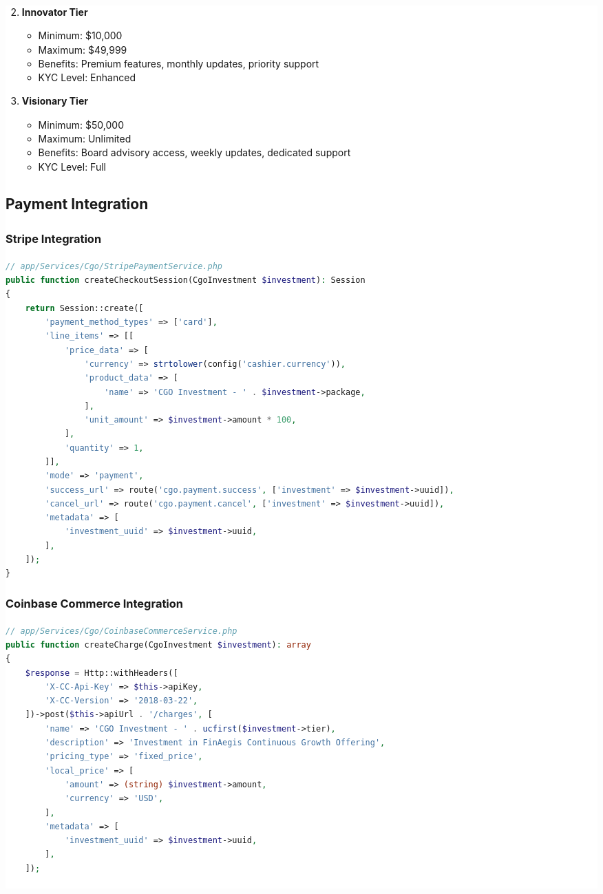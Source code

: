 2. **Innovator Tier**
   - Minimum: $10,000
   - Maximum: $49,999
   - Benefits: Premium features, monthly updates, priority support
   - KYC Level: Enhanced

3. **Visionary Tier**
   - Minimum: $50,000
   - Maximum: Unlimited
   - Benefits: Board advisory access, weekly updates, dedicated support
   - KYC Level: Full

## Payment Integration

### Stripe Integration

```php
// app/Services/Cgo/StripePaymentService.php
public function createCheckoutSession(CgoInvestment $investment): Session
{
    return Session::create([
        'payment_method_types' => ['card'],
        'line_items' => [[
            'price_data' => [
                'currency' => strtolower(config('cashier.currency')),
                'product_data' => [
                    'name' => 'CGO Investment - ' . $investment->package,
                ],
                'unit_amount' => $investment->amount * 100,
            ],
            'quantity' => 1,
        ]],
        'mode' => 'payment',
        'success_url' => route('cgo.payment.success', ['investment' => $investment->uuid]),
        'cancel_url' => route('cgo.payment.cancel', ['investment' => $investment->uuid]),
        'metadata' => [
            'investment_uuid' => $investment->uuid,
        ],
    ]);
}
```

### Coinbase Commerce Integration

```php
// app/Services/Cgo/CoinbaseCommerceService.php
public function createCharge(CgoInvestment $investment): array
{
    $response = Http::withHeaders([
        'X-CC-Api-Key' => $this->apiKey,
        'X-CC-Version' => '2018-03-22',
    ])->post($this->apiUrl . '/charges', [
        'name' => 'CGO Investment - ' . ucfirst($investment->tier),
        'description' => 'Investment in FinAegis Continuous Growth Offering',
        'pricing_type' => 'fixed_price',
        'local_price' => [
            'amount' => (string) $investment->amount,
            'currency' => 'USD',
        ],
        'metadata' => [
            'investment_uuid' => $investment->uuid,
        ],
    ]);
    
```